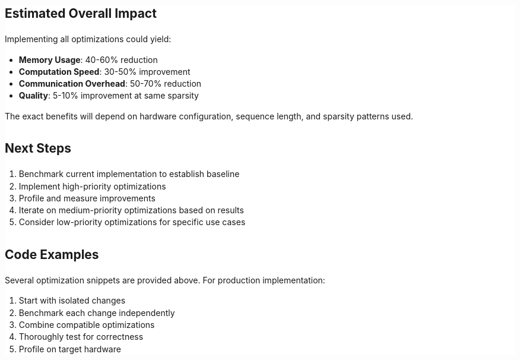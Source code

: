 ## Estimated Overall Impact

Implementing all optimizations could yield:
- **Memory Usage**: 40-60% reduction
- **Computation Speed**: 30-50% improvement
- **Communication Overhead**: 50-70% reduction
- **Quality**: 5-10% improvement at same sparsity

The exact benefits will depend on hardware configuration, sequence length, and sparsity patterns used.

## Next Steps

1. Benchmark current implementation to establish baseline
2. Implement high-priority optimizations
3. Profile and measure improvements
4. Iterate on medium-priority optimizations based on results
5. Consider low-priority optimizations for specific use cases

## Code Examples

Several optimization snippets are provided above. For production implementation:
1. Start with isolated changes
2. Benchmark each change independently
3. Combine compatible optimizations
4. Thoroughly test for correctness
5. Profile on target hardware